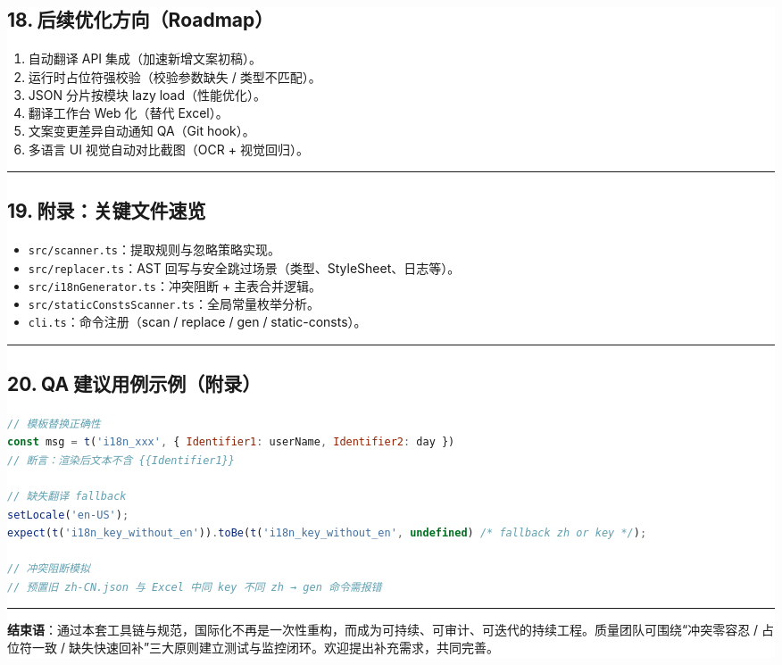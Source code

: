 
## 18. 后续优化方向（Roadmap）

1. 自动翻译 API 集成（加速新增文案初稿）。
2. 运行时占位符强校验（校验参数缺失 / 类型不匹配）。
3. JSON 分片按模块 lazy load（性能优化）。
4. 翻译工作台 Web 化（替代 Excel）。
5. 文案变更差异自动通知 QA（Git hook）。
6. 多语言 UI 视觉自动对比截图（OCR + 视觉回归）。

---

## 19. 附录：关键文件速览

- `src/scanner.ts`：提取规则与忽略策略实现。
- `src/replacer.ts`：AST 回写与安全跳过场景（类型、StyleSheet、日志等）。
- `src/i18nGenerator.ts`：冲突阻断 + 主表合并逻辑。
- `src/staticConstsScanner.ts`：全局常量枚举分析。
- `cli.ts`：命令注册（scan / replace / gen / static-consts）。

---

## 20. QA 建议用例示例（附录）

```jsx
// 模板替换正确性
const msg = t('i18n_xxx', { Identifier1: userName, Identifier2: day })
// 断言：渲染后文本不含 {{Identifier1}}

// 缺失翻译 fallback
setLocale('en-US');
expect(t('i18n_key_without_en')).toBe(t('i18n_key_without_en', undefined) /* fallback zh or key */);

// 冲突阻断模拟
// 预置旧 zh-CN.json 与 Excel 中同 key 不同 zh → gen 命令需报错
```

---

**结束语**：通过本套工具链与规范，国际化不再是一次性重构，而成为可持续、可审计、可迭代的持续工程。质量团队可围绕“冲突零容忍 / 占位符一致 / 缺失快速回补”三大原则建立测试与监控闭环。欢迎提出补充需求，共同完善。
